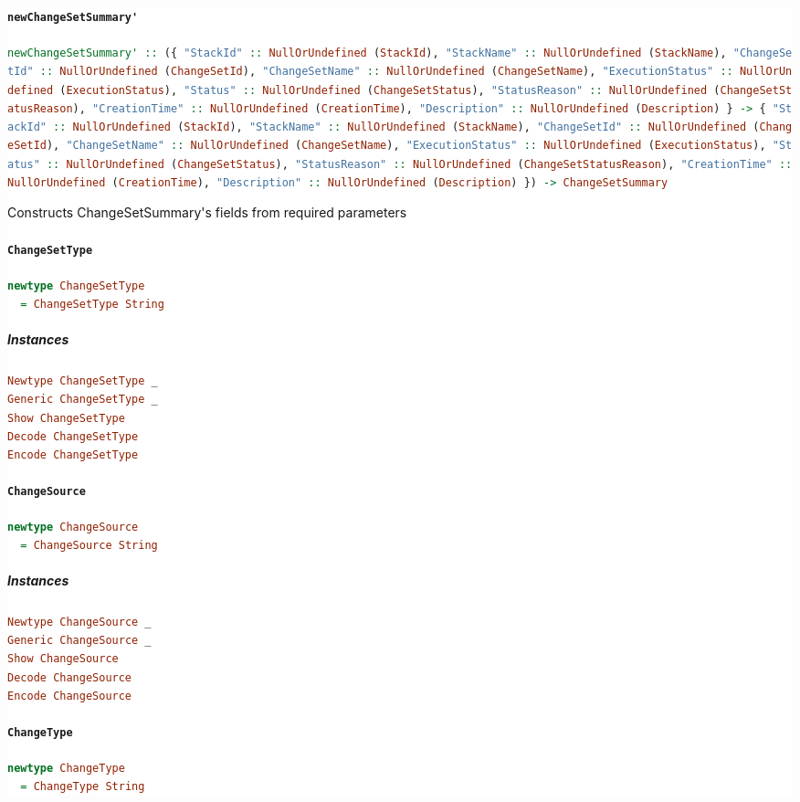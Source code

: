 #### `newChangeSetSummary'`

``` purescript
newChangeSetSummary' :: ({ "StackId" :: NullOrUndefined (StackId), "StackName" :: NullOrUndefined (StackName), "ChangeSetId" :: NullOrUndefined (ChangeSetId), "ChangeSetName" :: NullOrUndefined (ChangeSetName), "ExecutionStatus" :: NullOrUndefined (ExecutionStatus), "Status" :: NullOrUndefined (ChangeSetStatus), "StatusReason" :: NullOrUndefined (ChangeSetStatusReason), "CreationTime" :: NullOrUndefined (CreationTime), "Description" :: NullOrUndefined (Description) } -> { "StackId" :: NullOrUndefined (StackId), "StackName" :: NullOrUndefined (StackName), "ChangeSetId" :: NullOrUndefined (ChangeSetId), "ChangeSetName" :: NullOrUndefined (ChangeSetName), "ExecutionStatus" :: NullOrUndefined (ExecutionStatus), "Status" :: NullOrUndefined (ChangeSetStatus), "StatusReason" :: NullOrUndefined (ChangeSetStatusReason), "CreationTime" :: NullOrUndefined (CreationTime), "Description" :: NullOrUndefined (Description) }) -> ChangeSetSummary
```

Constructs ChangeSetSummary's fields from required parameters

#### `ChangeSetType`

``` purescript
newtype ChangeSetType
  = ChangeSetType String
```

##### Instances
``` purescript
Newtype ChangeSetType _
Generic ChangeSetType _
Show ChangeSetType
Decode ChangeSetType
Encode ChangeSetType
```

#### `ChangeSource`

``` purescript
newtype ChangeSource
  = ChangeSource String
```

##### Instances
``` purescript
Newtype ChangeSource _
Generic ChangeSource _
Show ChangeSource
Decode ChangeSource
Encode ChangeSource
```

#### `ChangeType`

``` purescript
newtype ChangeType
  = ChangeType String
```
